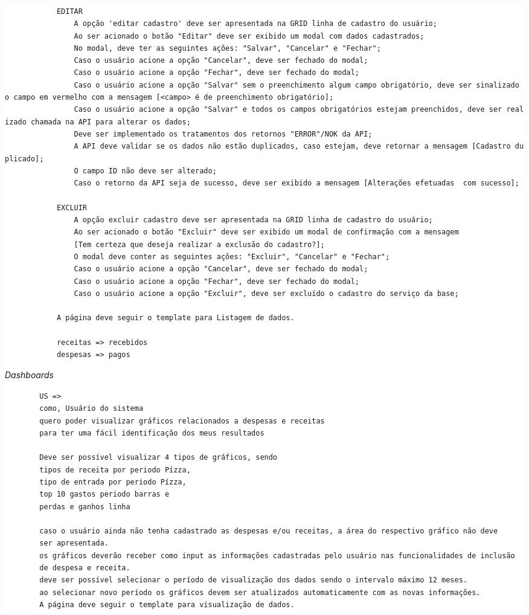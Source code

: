				EDITAR
					A opção 'editar cadastro' deve ser apresentada na GRID linha de cadastro do usuário;
					Ao ser acionado o botão "Editar" deve ser exibido um modal com dados cadastrados;
					No modal, deve ter as seguintes ações: "Salvar", "Cancelar" e "Fechar";
					Caso o usuário acione a opção "Cancelar", deve ser fechado do modal;
					Caso o usuário acione a opção "Fechar", deve ser fechado do modal;
					Caso o usuário acione a opção "Salvar" sem o preenchimento algum campo obrigatório, deve ser sinalizado o campo em vermelho com a mensagem [<campo> é de preenchimento obrigatório];
					Caso o usuário acione a opção "Salvar" e todos os campos obrigatórios estejam preenchidos, deve ser realizado chamada na API para alterar os dados;
					Deve ser implementado os tratamentos dos retornos "ERROR"/NOK da API;
					A API deve validar se os dados não estão duplicados, caso estejam, deve retornar a mensagem [Cadastro duplicado];
					O campo ID não deve ser alterado;
					Caso o retorno da API seja de sucesso, deve ser exibido a mensagem [Alterações efetuadas  com sucesso];
					
				EXCLUIR
					A opção excluir cadastro deve ser apresentada na GRID linha de cadastro do usuário;
					Ao ser acionado o botão "Excluir" deve ser exibido um modal de confirmação com a mensagem 
					[Tem certeza que deseja realizar a exclusão do cadastro?];
					O modal deve conter as seguintes ações: "Excluir", "Cancelar" e "Fechar";
					Caso o usuário acione a opção "Cancelar", deve ser fechado do modal;
					Caso o usuário acione a opção "Fechar", deve ser fechado do modal;
					Caso o usuário acione a opção "Excluir", deve ser excluído o cadastro do serviço da base;

				A página deve seguir o template para Listagem de dados.

				receitas => recebidos
				despesas => pagos

*Dashboards*

			US => 
			como, Usuário do sistema
			quero poder visualizar gráficos relacionados a despesas e receitas
			para ter uma fácil identificação dos meus resultados
			
			Deve ser possível visualizar 4 tipos de gráficos, sendo
			tipos de receita por periodo Pízza,
			tipo de entrada por periodo Pízza,
			top 10 gastos periodo barras e
			perdas e ganhos linha
			
			caso o usuário ainda não tenha cadastrado as despesas e/ou receitas, a área do respectivo gráfico não deve 
			ser apresentada.
			os gráficos deverão receber como input as informações cadastradas pelo usuário nas funcionalidades de inclusão 
			de despesa e receita. 
			deve ser possível selecionar o período de visualização dos dados sendo o intervalo máximo 12 meses.
			ao selecionar novo período os gráficos devem ser atualizados automaticamente com as novas informações.
			A página deve seguir o template para visualização de dados.	
